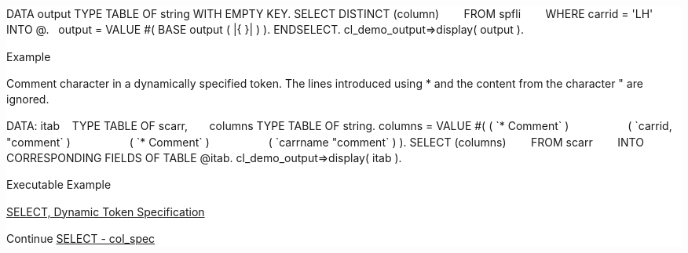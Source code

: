 DATA output TYPE TABLE OF string WITH EMPTY KEY.
SELECT DISTINCT (column)
       FROM spfli
       WHERE carrid = 'LH'
       INTO @<fs>.
  output = VALUE #( BASE output ( |{ <fs> }| ) ).
ENDSELECT.
cl\_demo\_output=>display( output ).

Example

Comment character in a dynamically specified token. The lines introduced using \* and the content from the character " are ignored.

DATA: itab    TYPE TABLE OF scarr,
      columns TYPE TABLE OF string.
columns = VALUE #( ( \`\* Comment\` )
                  ( \`carrid, "comment\` )
                  ( \`\* Comment\` )
                  ( \`carrname "comment\` ) ).
SELECT (columns)
       FROM scarr
       INTO CORRESPONDING FIELDS OF TABLE @itab.
cl\_demo\_output=>display( itab ).

Executable Example

[SELECT, Dynamic Token Specification](https://help.sap.com/doc/abapdocu_752_index_htm/7.52/en-US/abendynamic_sql_abexa.htm)

Continue
[SELECT - col\_spec](https://help.sap.com/doc/abapdocu_752_index_htm/7.52/en-US/abapselect_clause_col_spec.htm)